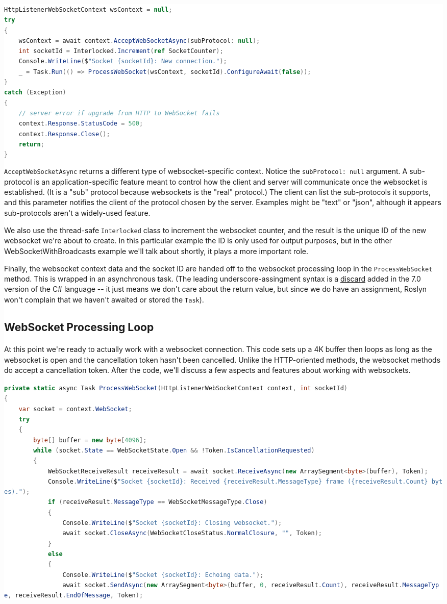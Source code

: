 ```c#
HttpListenerWebSocketContext wsContext = null;
try
{
    wsContext = await context.AcceptWebSocketAsync(subProtocol: null);
    int socketId = Interlocked.Increment(ref SocketCounter);
    Console.WriteLine($"Socket {socketId}: New connection.");
    _ = Task.Run(() => ProcessWebSocket(wsContext, socketId).ConfigureAwait(false));
}
catch (Exception)
{
    // server error if upgrade from HTTP to WebSocket fails
    context.Response.StatusCode = 500;
    context.Response.Close();
    return;
}
```

`AcceptWebSocketAsync` returns a different type of websocket-specific context. Notice the `subProtocol: null` argument. A sub-protocol is an application-specific feature meant to control how the client and server will communicate once the websocket is established. (It is a "sub" protocol because websockets is the "real" protocol.) The client can list the sub-protocols it supports, and this parameter notifies the client of the protocol chosen by the server. Examples might be "text" or "json", although it appears sub-protocols aren't a widely-used feature.

We also use the thread-safe `Interlocked` class to increment the websocket counter, and the result is the unique ID of the new websocket we're about to create. In this particular example the ID is only used for output purposes, but in the other WebSocketWithBroadcasts example we'll talk about shortly, it plays a more important role.

Finally, the websocket context data and the socket ID are handed off to the websocket processing loop in the `ProcessWebSocket` method. This is wrapped in an asynchronous task. (The leading underscore-assingment syntax is a [discard](https://docs.microsoft.com/en-us/dotnet/csharp/discards) added in the 7.0 version of the C# language -- it just means we don't care about the return value, but since we do have an assignment, Roslyn won't complain that we haven't awaited or stored the `Task`).

## WebSocket Processing Loop

At this point we're ready to actually work with a websocket connection. This code sets up a 4K buffer then loops as long as the websocket is open and the cancellation token hasn't been cancelled. Unlike the HTTP-oriented methods, the websocket methods do accept a cancellation token. After the code, we'll discuss a few aspects and features about working with websockets.

```c#
private static async Task ProcessWebSocket(HttpListenerWebSocketContext context, int socketId)
{
    var socket = context.WebSocket;
    try
    {
        byte[] buffer = new byte[4096];
        while (socket.State == WebSocketState.Open && !Token.IsCancellationRequested)
        {
            WebSocketReceiveResult receiveResult = await socket.ReceiveAsync(new ArraySegment<byte>(buffer), Token);
            Console.WriteLine($"Socket {socketId}: Received {receiveResult.MessageType} frame ({receiveResult.Count} bytes).");
            if (receiveResult.MessageType == WebSocketMessageType.Close)
            {
                Console.WriteLine($"Socket {socketId}: Closing websocket.");
                await socket.CloseAsync(WebSocketCloseStatus.NormalClosure, "", Token);
            }
            else
            {
                Console.WriteLine($"Socket {socketId}: Echoing data.");
                await socket.SendAsync(new ArraySegment<byte>(buffer, 0, receiveResult.Count), receiveResult.MessageType, receiveResult.EndOfMessage, Token);
```